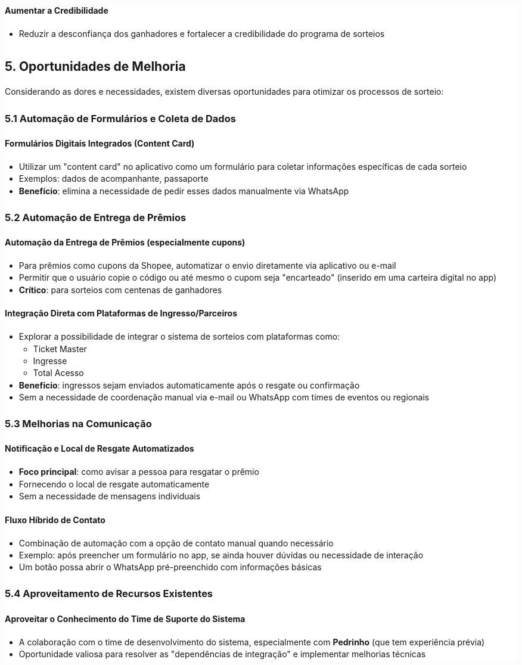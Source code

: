 #### Aumentar a Credibilidade
- Reduzir a desconfiança dos ganhadores e fortalecer a credibilidade do programa de sorteios

## 5. Oportunidades de Melhoria

Considerando as dores e necessidades, existem diversas oportunidades para otimizar os processos de sorteio:

### 5.1 Automação de Formulários e Coleta de Dados

#### Formulários Digitais Integrados (Content Card)
- Utilizar um "content card" no aplicativo como um formulário para coletar informações específicas de cada sorteio
- Exemplos: dados de acompanhante, passaporte
- **Benefício**: elimina a necessidade de pedir esses dados manualmente via WhatsApp

### 5.2 Automação de Entrega de Prêmios

#### Automação da Entrega de Prêmios (especialmente cupons)
- Para prêmios como cupons da Shopee, automatizar o envio diretamente via aplicativo ou e-mail
- Permitir que o usuário copie o código ou até mesmo o cupom seja "encarteado" (inserido em uma carteira digital no app)
- **Crítico**: para sorteios com centenas de ganhadores

#### Integração Direta com Plataformas de Ingresso/Parceiros
- Explorar a possibilidade de integrar o sistema de sorteios com plataformas como:
  - Ticket Master
  - Ingresse
  - Total Acesso
- **Benefício**: ingressos sejam enviados automaticamente após o resgate ou confirmação
- Sem a necessidade de coordenação manual via e-mail ou WhatsApp com times de eventos ou regionais

### 5.3 Melhorias na Comunicação

#### Notificação e Local de Resgate Automatizados
- **Foco principal**: como avisar a pessoa para resgatar o prêmio
- Fornecendo o local de resgate automaticamente
- Sem a necessidade de mensagens individuais

#### Fluxo Híbrido de Contato
- Combinação de automação com a opção de contato manual quando necessário
- Exemplo: após preencher um formulário no app, se ainda houver dúvidas ou necessidade de interação
- Um botão possa abrir o WhatsApp pré-preenchido com informações básicas

### 5.4 Aproveitamento de Recursos Existentes

#### Aproveitar o Conhecimento do Time de Suporte do Sistema
- A colaboração com o time de desenvolvimento do sistema, especialmente com **Pedrinho** (que tem experiência prévia)
- Oportunidade valiosa para resolver as "dependências de integração" e implementar melhorias técnicas
